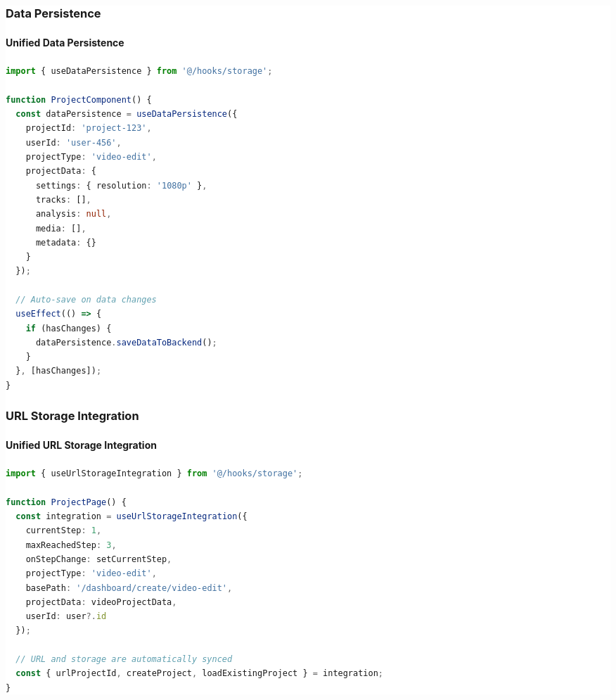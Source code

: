### Data Persistence

#### Unified Data Persistence

```typescript
import { useDataPersistence } from '@/hooks/storage';

function ProjectComponent() {
  const dataPersistence = useDataPersistence({
    projectId: 'project-123',
    userId: 'user-456',
    projectType: 'video-edit',
    projectData: {
      settings: { resolution: '1080p' },
      tracks: [],
      analysis: null,
      media: [],
      metadata: {}
    }
  });
  
  // Auto-save on data changes
  useEffect(() => {
    if (hasChanges) {
      dataPersistence.saveDataToBackend();
    }
  }, [hasChanges]);
}
```

### URL Storage Integration

#### Unified URL Storage Integration

```typescript
import { useUrlStorageIntegration } from '@/hooks/storage';

function ProjectPage() {
  const integration = useUrlStorageIntegration({
    currentStep: 1,
    maxReachedStep: 3,
    onStepChange: setCurrentStep,
    projectType: 'video-edit',
    basePath: '/dashboard/create/video-edit',
    projectData: videoProjectData,
    userId: user?.id
  });
  
  // URL and storage are automatically synced
  const { urlProjectId, createProject, loadExistingProject } = integration;
}
```
